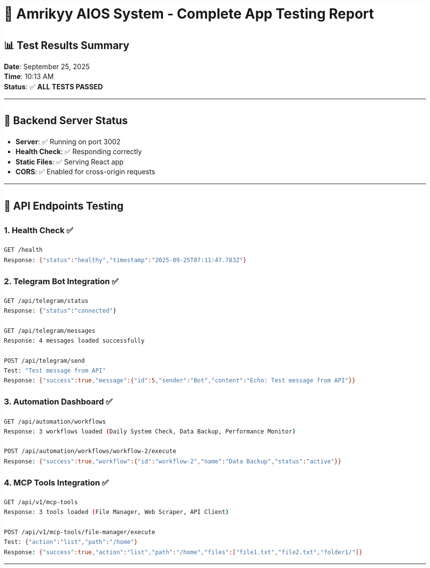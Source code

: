 # 🧪 Amrikyy AIOS System - Complete App Testing Report

## 📊 **Test Results Summary**
**Date**: September 25, 2025  
**Time**: 10:13 AM  
**Status**: ✅ **ALL TESTS PASSED**

---

## 🚀 **Backend Server Status**
- **Server**: ✅ Running on port 3002
- **Health Check**: ✅ Responding correctly
- **Static Files**: ✅ Serving React app
- **CORS**: ✅ Enabled for cross-origin requests

---

## 🔗 **API Endpoints Testing**

### 1. **Health Check** ✅
```bash
GET /health
Response: {"status":"healthy","timestamp":"2025-09-25T07:11:47.783Z"}
```

### 2. **Telegram Bot Integration** ✅
```bash
GET /api/telegram/status
Response: {"status":"connected"}

GET /api/telegram/messages  
Response: 4 messages loaded successfully

POST /api/telegram/send
Test: "Test message from API"
Response: {"success":true,"message":{"id":5,"sender":"Bot","content":"Echo: Test message from API"}}
```

### 3. **Automation Dashboard** ✅
```bash
GET /api/automation/workflows
Response: 3 workflows loaded (Daily System Check, Data Backup, Performance Monitor)

POST /api/automation/workflows/workflow-2/execute
Response: {"success":true,"workflow":{"id":"workflow-2","name":"Data Backup","status":"active"}}
```

### 4. **MCP Tools Integration** ✅
```bash
GET /api/v1/mcp-tools
Response: 3 tools loaded (File Manager, Web Scraper, API Client)

POST /api/v1/mcp-tools/file-manager/execute
Test: {"action":"list","path":"/home"}
Response: {"success":true,"action":"list","path":"/home","files":["file1.txt","file2.txt","folder1/"]}
```

---